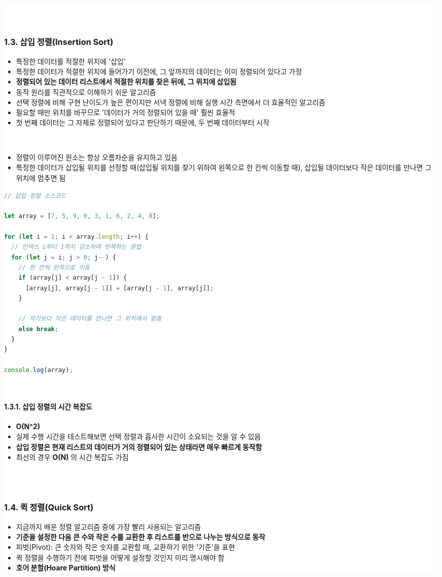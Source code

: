 <br><br>

### 1.3. 삽입 정렬(Insertion Sort)

- 특정한 데이터를 적절한 위치에 '삽입'
- 특정한 데이터가 적절한 위치에 들어가기 이전에, 그 앞까지의 데이터는 이미 정렬되어 있다고 가정
- **정렬되어 있는 데이터 리스트에서 적절한 위치를 찾은 뒤에, 그 위치에 삽입됨**
- 동작 원리를 직관적으로 이해하기 쉬운 알고리즘
- 선택 정렬에 비해 구현 난이도가 높은 편이지만 서낵 정렬에 비해 실행 시간 측면에서 더 효율적인 알고리즘
- 필요할 때만 위치를 바꾸므로 '데이터가 거의 정렬되어 있을 때' 훨씬 효율적
- 첫 번째 데이터는 그 자체로 정렬되어 있다고 판단하기 때문에, 두 번째 데이터부터 시작

<br>

- 정렬이 이루어진 원소는 항상 오름차순을 유지하고 있음
- 특정한 데이터가 삽입될 위치를 선정할 때(삽입될 위치를 찾기 위하여 왼쪽으로 한 칸씩 이동할 때), 삽입될 데이터보다 작은 데이터를 만나면 그 위치에 멈추면 됨

```javascript
// 삽입 정렬 소스코드

let array = [7, 5, 9, 0, 3, 1, 6, 2, 4, 8];

for (let i = 1; i < array.length; i++) {
  // 인덱스 i부터 1까지 감소하며 반복하는 문법
  for (let j = i; j > 0; j--) {
    // 한 칸씩 왼쪽으로 이동
    if (array[j] < array[j - 1]) {
      [array[j], array[j - 1]] = [array[j - 1], array[j]];
    }

    // 자기보다 작은 데이터를 만나면 그 위치에서 멈춤
    else break;
  }
}

console.log(array);
```

<br>

#### 1.3.1. 삽입 정렬의 시간 복잡도

- **O(N^2)**
- 실제 수행 시간을 테스트해보면 선택 정렬과 흡사한 시간이 소요되는 것을 알 수 있음
- **삽입 정렬은 현재 리스트의 데이터가 거의 정렬되어 있는 상태라면 매우 빠르게 동작함**
- 최선의 경우 **O(N)** 의 시간 복잡도 가짐

<br><br>

### 1.4. 퀵 정렬(Quick Sort)

- 지금까지 배운 정렬 알고리즘 중에 가장 빨리 사용되는 알고리즘
- **기준을 설정한 다음 큰 수와 작은 수를 교환한 후 리스트를 반으로 나누는 방식으로 동작**
- 피벗(Pivot): 큰 숫자와 작은 숫자를 교환할 때, 교환하기 위한 '기준'을 표현
- 퀵 정렬을 수행하기 전에 피벗을 어떻게 설정할 것인지 미리 명시해야 함
- **호어 분할(Hoare Partition) 방식**
